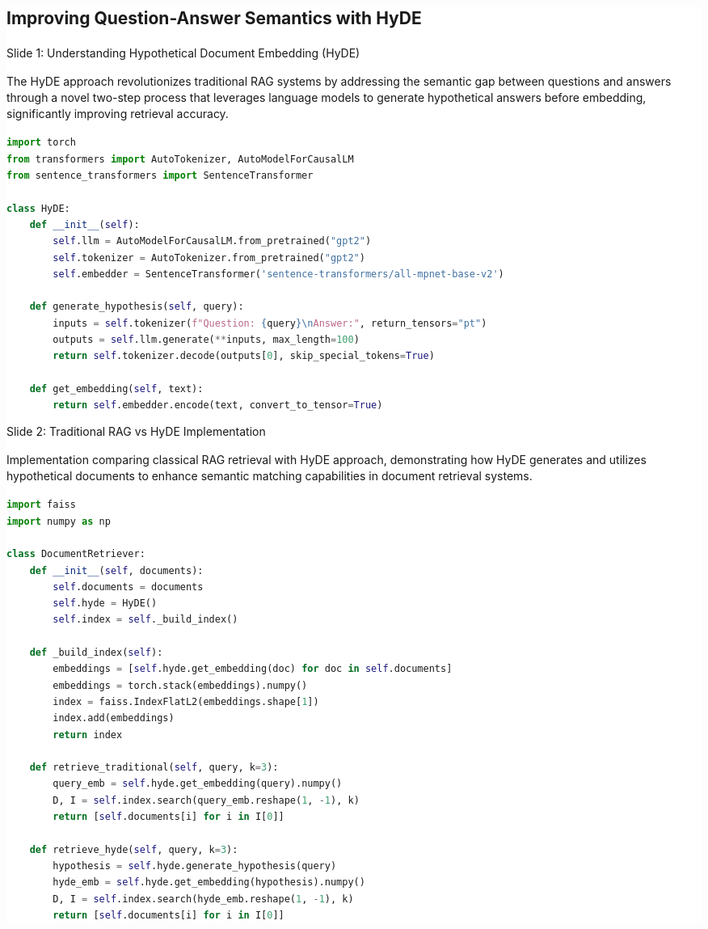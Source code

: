 ## Improving Question-Answer Semantics with HyDE
Slide 1: Understanding Hypothetical Document Embedding (HyDE)

The HyDE approach revolutionizes traditional RAG systems by addressing the semantic gap between questions and answers through a novel two-step process that leverages language models to generate hypothetical answers before embedding, significantly improving retrieval accuracy.

```python
import torch
from transformers import AutoTokenizer, AutoModelForCausalLM
from sentence_transformers import SentenceTransformer

class HyDE:
    def __init__(self):
        self.llm = AutoModelForCausalLM.from_pretrained("gpt2")
        self.tokenizer = AutoTokenizer.from_pretrained("gpt2")
        self.embedder = SentenceTransformer('sentence-transformers/all-mpnet-base-v2')
        
    def generate_hypothesis(self, query):
        inputs = self.tokenizer(f"Question: {query}\nAnswer:", return_tensors="pt")
        outputs = self.llm.generate(**inputs, max_length=100)
        return self.tokenizer.decode(outputs[0], skip_special_tokens=True)
    
    def get_embedding(self, text):
        return self.embedder.encode(text, convert_to_tensor=True)
```

Slide 2: Traditional RAG vs HyDE Implementation

Implementation comparing classical RAG retrieval with HyDE approach, demonstrating how HyDE generates and utilizes hypothetical documents to enhance semantic matching capabilities in document retrieval systems.

```python
import faiss
import numpy as np

class DocumentRetriever:
    def __init__(self, documents):
        self.documents = documents
        self.hyde = HyDE()
        self.index = self._build_index()
        
    def _build_index(self):
        embeddings = [self.hyde.get_embedding(doc) for doc in self.documents]
        embeddings = torch.stack(embeddings).numpy()
        index = faiss.IndexFlatL2(embeddings.shape[1])
        index.add(embeddings)
        return index
    
    def retrieve_traditional(self, query, k=3):
        query_emb = self.hyde.get_embedding(query).numpy()
        D, I = self.index.search(query_emb.reshape(1, -1), k)
        return [self.documents[i] for i in I[0]]
    
    def retrieve_hyde(self, query, k=3):
        hypothesis = self.hyde.generate_hypothesis(query)
        hyde_emb = self.hyde.get_embedding(hypothesis).numpy()
        D, I = self.index.search(hyde_emb.reshape(1, -1), k)
        return [self.documents[i] for i in I[0]]
```
